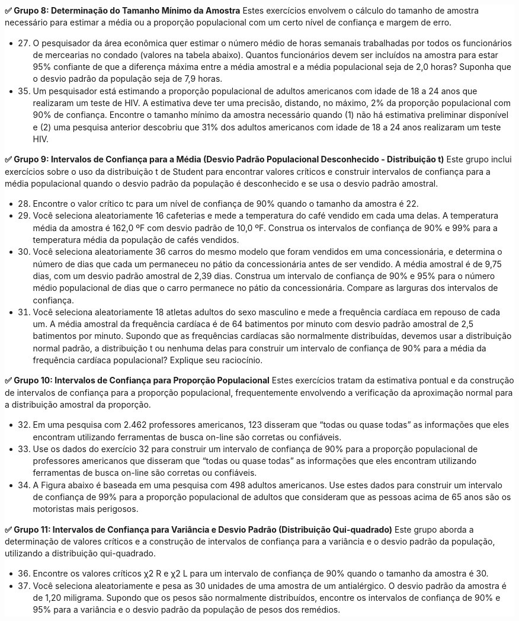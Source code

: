 **✅ Grupo 8: Determinação do Tamanho Mínimo da Amostra**
Estes exercícios envolvem o cálculo do tamanho de amostra necessário para estimar a média ou a proporção populacional com um certo nível de confiança e margem de erro.
*   27. O pesquisador da área econômica quer estimar o número médio de horas semanais trabalhadas por todos os funcionários de mercearias no condado (valores na tabela abaixo). Quantos funcionários devem ser incluídos na amostra para estar 95% confiante de que a diferença máxima entre a média amostral e a média populacional seja de 2,0 horas? Suponha que o desvio padrão da população seja de 7,9 horas.
*   35. Um pesquisador está estimando a proporção populacional de adultos americanos com idade de 18 a 24 anos que realizaram um teste de HIV. A estimativa deve ter uma precisão, distando, no máximo, 2% da proporção populacional com 90% de confiança. Encontre o tamanho mínimo da amostra necessário quando (1) não há estimativa preliminar disponível e (2) uma pesquisa anterior descobriu que 31% dos adultos americanos com idade de 18 a 24 anos realizaram um teste HIV.

**✅ Grupo 9: Intervalos de Confiança para a Média (Desvio Padrão Populacional Desconhecido - Distribuição t)**
Este grupo inclui exercícios sobre o uso da distribuição t de Student para encontrar valores críticos e construir intervalos de confiança para a média populacional quando o desvio padrão da população é desconhecido e se usa o desvio padrão amostral.
*   28. Encontre o valor crítico tc para um nível de confiança de 90% quando o tamanho da amostra é 22.
*   29. Você seleciona aleatoriamente 16 cafeterias e mede a temperatura do café vendido em cada uma delas. A temperatura média da amostra é 162,0 ºF com desvio padrão de 10,0 ºF. Construa os intervalos de confiança de 90% e 99% para a temperatura média da população de cafés vendidos.
*   30. Você seleciona aleatoriamente 36 carros do mesmo modelo que foram vendidos em uma concessionária, e determina o número de dias que cada um permaneceu no pátio da concessionária antes de ser vendido. A média amostral é de 9,75 dias, com um desvio padrão amostral de 2,39 dias. Construa um intervalo de confiança de 90% e 95% para o número médio populacional de dias que o carro permanece no pátio da concessionária. Compare as larguras dos intervalos de confiança.
*   31. Você seleciona aleatoriamente 18 atletas adultos do sexo masculino e mede a frequência cardíaca em repouso de cada um. A média amostral da frequência cardíaca é de 64 batimentos por minuto com desvio padrão amostral de 2,5 batimentos por minuto. Supondo que as frequências cardíacas são normalmente distribuídas, devemos usar a distribuição normal padrão, a distribuição t ou nenhuma delas para construir um intervalo de confiança de 90% para a média da frequência cardíaca populacional? Explique seu raciocínio.

**✅ Grupo 10: Intervalos de Confiança para Proporção Populacional**
Estes exercícios tratam da estimativa pontual e da construção de intervalos de confiança para a proporção populacional, frequentemente envolvendo a verificação da aproximação normal para a distribuição amostral da proporção.
*   32. Em uma pesquisa com 2.462 professores americanos, 123 disseram que “todas ou quase todas” as informações que eles encontram utilizando ferramentas de busca on-line são corretas ou confiáveis.
*   33. Use os dados do exercício 32 para construir um intervalo de confiança de 90% para a proporção populacional de professores americanos que disseram que “todas ou quase todas” as informações que eles encontram utilizando ferramentas de busca on-line são corretas ou confiáveis.
*   34. A Figura abaixo é baseada em uma pesquisa com 498 adultos americanos. Use estes dados para construir um intervalo de confiança de 99% para a proporção populacional de adultos que consideram que as pessoas acima de 65 anos são os motoristas mais perigosos.

**✅ Grupo 11: Intervalos de Confiança para Variância e Desvio Padrão (Distribuição Qui-quadrado)**
Este grupo aborda a determinação de valores críticos e a construção de intervalos de confiança para a variância e o desvio padrão da população, utilizando a distribuição qui-quadrado.
*   36. Encontre os valores críticos χ2 R e χ2 L para um intervalo de confiança de 90% quando o tamanho da amostra é 30.
*   37. Você seleciona aleatoriamente e pesa as 30 unidades de uma amostra de um antialérgico. O desvio padrão da amostra é de 1,20 miligrama. Supondo que os pesos são normalmente distribuídos, encontre os intervalos de confiança de 90% e 95% para a variância e o desvio padrão da população de pesos dos remédios.
